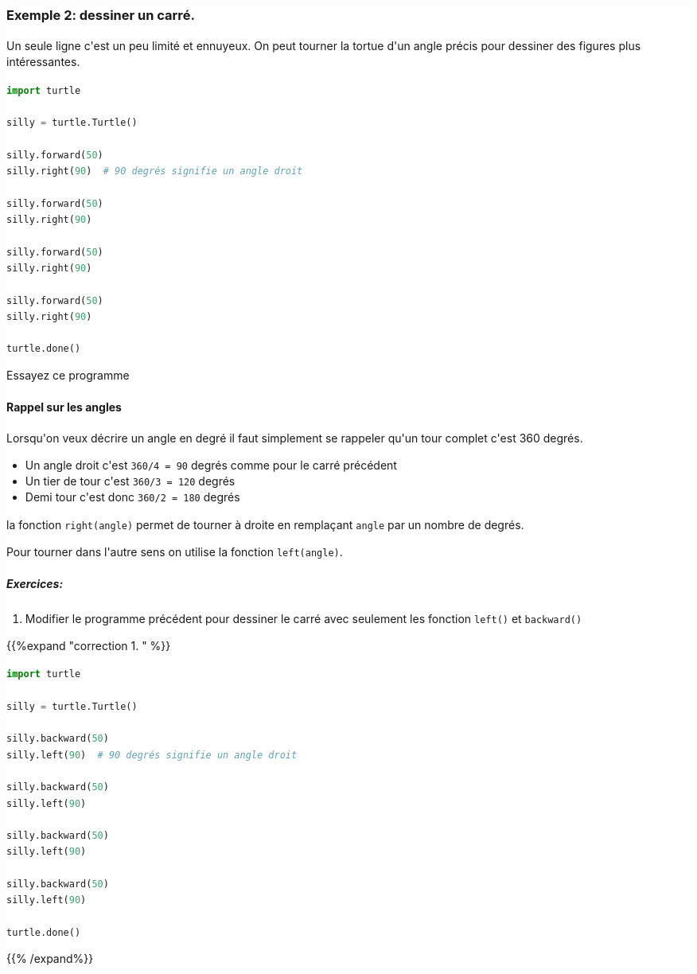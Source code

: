 ### Exemple 2: dessiner un carré.

Un seule ligne c'est un peu limité et ennuyeux. On peut tourner la tortue d'un angle précis pour dessiner des figures plus intéressantes.

```python
import turtle

silly = turtle.Turtle()

silly.forward(50)
silly.right(90)  # 90 degrés signifie un angle droit

silly.forward(50)
silly.right(90)

silly.forward(50)
silly.right(90)

silly.forward(50)
silly.right(90)

turtle.done()
```
Essayez ce programme

#### Rappel sur les angles

Lorsqu'on veux décrire un angle en degré il faut simplement se rappeler qu'un tour complet c'est 360 degrés.

- Un angle droit c'est `360/4 = 90` degrés comme pour le carré précédent
- Un tier de tour c'est `360/3 = 120` degrés
- Demi tour c'est donc `360/2 = 180` degrés

la fonction `right(angle)` permet de tourner à droite en remplaçant `angle` par un nombre de degrés.

Pour tourner dans l'autre sens on utilise la fonction `left(angle)`.

##### Exercices:

1. Modifier le programme précédent pour dessiner le carré avec seulement les fonction `left()` et `backward()`

{{%expand "correction 1. " %}}
```python
import turtle

silly = turtle.Turtle()

silly.backward(50)
silly.left(90)  # 90 degrés signifie un angle droit

silly.backward(50)
silly.left(90)

silly.backward(50)
silly.left(90)

silly.backward(50)
silly.left(90)

turtle.done()
```
{{% /expand%}}
